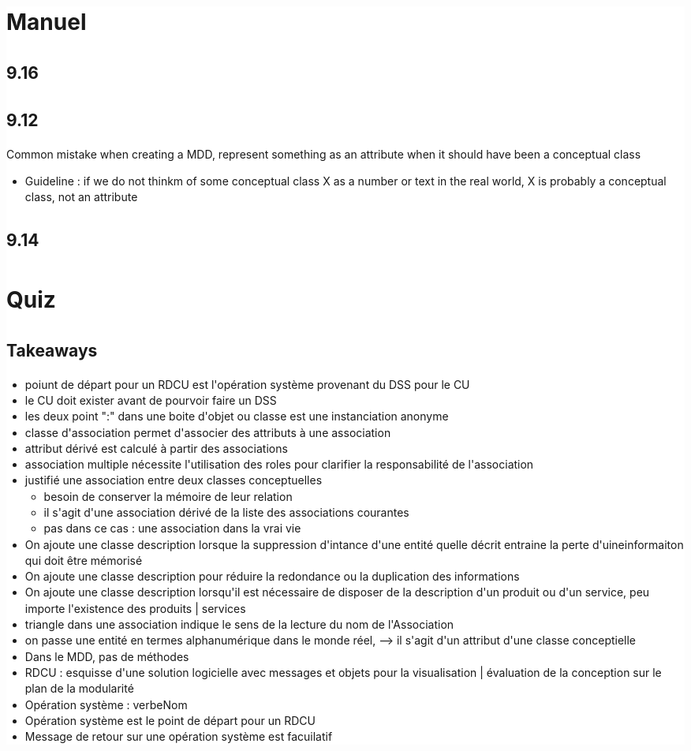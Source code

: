 # Manuel

## 9.16

## 9.12

Common mistake when creating a MDD, represent something as an attribute when it should have been a conceptual class

- Guideline : if we do not thinkm of some conceptual class X as a number or text in the real world, X is probably a conceptual class, not an attribute

## 9.14

# Quiz

## Takeaways

- poiunt de départ pour un RDCU est l'opération système provenant du DSS pour le CU
- le CU doit exister avant de pourvoir faire un DSS
- les deux point ":" dans une boite d'objet ou classe est une instanciation anonyme
- classe d'association permet d'associer des attributs à une association
- attribut dérivé est calculé à partir des associations
- association multiple nécessite l'utilisation des roles pour clarifier la responsabilité de l'association
- justifié une association entre deux classes conceptuelles
  - besoin de conserver la mémoire de leur relation
  - il s'agit d'une association dérivé de la liste des associations courantes
  - pas dans ce cas : une association dans la vrai vie
- On ajoute une classe description lorsque la suppression d'intance d'une entité quelle décrit entraine la perte d'uineinformaiton qui doit être mémorisé
- On ajoute une classe description pour réduire la redondance ou la duplication des informations
- On ajoute une classe description lorsqu'il est nécessaire de disposer de la description d'un produit ou d'un service, peu importe l'existence des produits | services
- triangle dans une association indique le sens de la lecture du nom de l'Association
- on passe une entité en termes alphanumérique dans le monde réel, --> il s'agit d'un attribut d'une classe conceptielle
- Dans le MDD, pas de méthodes
- RDCU : esquisse d'une solution logicielle avec messages et objets pour la visualisation | évaluation de la conception sur le plan de la modularité
- Opération système : verbeNom
- Opération système est le point de départ pour un RDCU
- Message de retour sur une opération système est facuilatif
